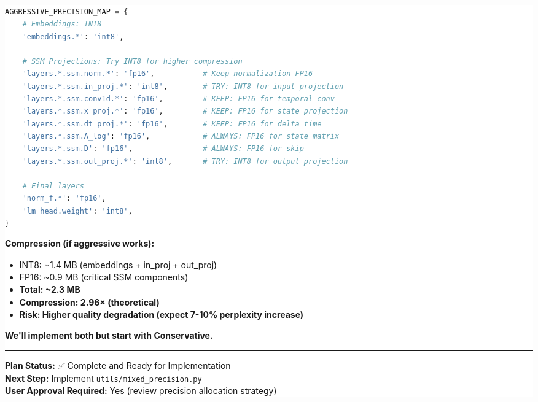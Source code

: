 ```python
AGGRESSIVE_PRECISION_MAP = {
    # Embeddings: INT8
    'embeddings.*': 'int8',
    
    # SSM Projections: Try INT8 for higher compression
    'layers.*.ssm.norm.*': 'fp16',           # Keep normalization FP16
    'layers.*.ssm.in_proj.*': 'int8',        # TRY: INT8 for input projection
    'layers.*.ssm.conv1d.*': 'fp16',         # KEEP: FP16 for temporal conv
    'layers.*.ssm.x_proj.*': 'fp16',         # KEEP: FP16 for state projection
    'layers.*.ssm.dt_proj.*': 'fp16',        # KEEP: FP16 for delta time
    'layers.*.ssm.A_log': 'fp16',            # ALWAYS: FP16 for state matrix
    'layers.*.ssm.D': 'fp16',                # ALWAYS: FP16 for skip
    'layers.*.ssm.out_proj.*': 'int8',       # TRY: INT8 for output projection
    
    # Final layers
    'norm_f.*': 'fp16',
    'lm_head.weight': 'int8',
}
```

**Compression (if aggressive works):**
- INT8: ~1.4 MB (embeddings + in_proj + out_proj)
- FP16: ~0.9 MB (critical SSM components)
- **Total: ~2.3 MB**
- **Compression: 2.96× (theoretical)**
- **Risk: Higher quality degradation (expect 7-10% perplexity increase)**

**We'll implement both but start with Conservative.**

---

**Plan Status:** ✅ Complete and Ready for Implementation  
**Next Step:** Implement `utils/mixed_precision.py`  
**User Approval Required:** Yes (review precision allocation strategy)
